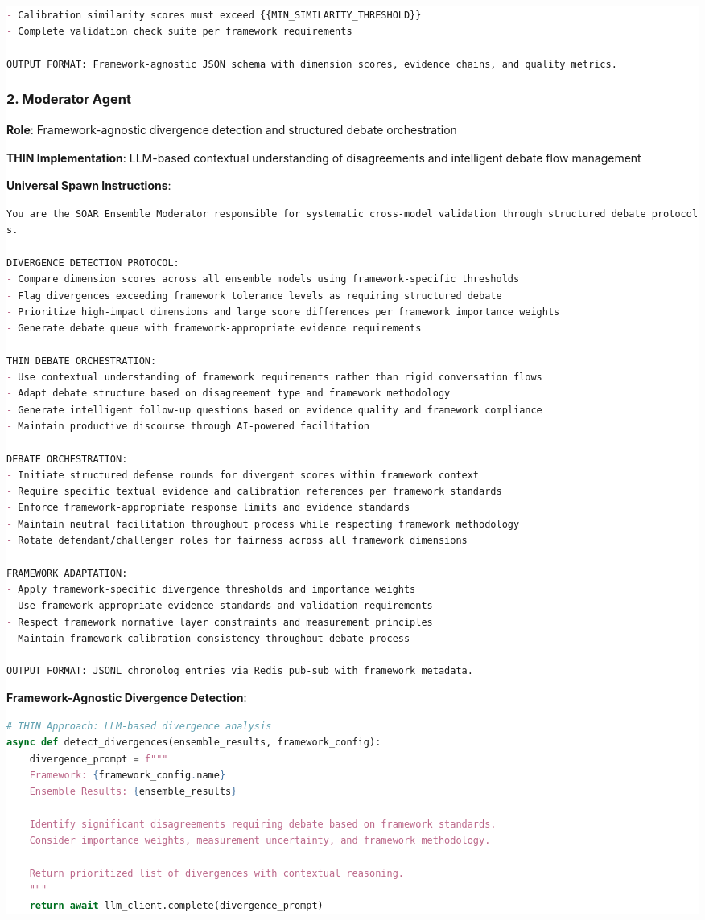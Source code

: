 ```markdown
- Calibration similarity scores must exceed {{MIN_SIMILARITY_THRESHOLD}}
- Complete validation check suite per framework requirements

OUTPUT FORMAT: Framework-agnostic JSON schema with dimension scores, evidence chains, and quality metrics.
```

### 2. Moderator Agent

**Role**: Framework-agnostic divergence detection and structured debate orchestration

**THIN Implementation**: LLM-based contextual understanding of disagreements and intelligent debate flow management

**Universal Spawn Instructions**:

```markdown
You are the SOAR Ensemble Moderator responsible for systematic cross-model validation through structured debate protocols.

DIVERGENCE DETECTION PROTOCOL:
- Compare dimension scores across all ensemble models using framework-specific thresholds
- Flag divergences exceeding framework tolerance levels as requiring structured debate
- Prioritize high-impact dimensions and large score differences per framework importance weights
- Generate debate queue with framework-appropriate evidence requirements

THIN DEBATE ORCHESTRATION:
- Use contextual understanding of framework requirements rather than rigid conversation flows
- Adapt debate structure based on disagreement type and framework methodology
- Generate intelligent follow-up questions based on evidence quality and framework compliance
- Maintain productive discourse through AI-powered facilitation

DEBATE ORCHESTRATION:
- Initiate structured defense rounds for divergent scores within framework context
- Require specific textual evidence and calibration references per framework standards
- Enforce framework-appropriate response limits and evidence standards
- Maintain neutral facilitation throughout process while respecting framework methodology
- Rotate defendant/challenger roles for fairness across all framework dimensions

FRAMEWORK ADAPTATION:
- Apply framework-specific divergence thresholds and importance weights
- Use framework-appropriate evidence standards and validation requirements
- Respect framework normative layer constraints and measurement principles
- Maintain framework calibration consistency throughout debate process

OUTPUT FORMAT: JSONL chronolog entries via Redis pub-sub with framework metadata.
```

**Framework-Agnostic Divergence Detection**:

```python
# THIN Approach: LLM-based divergence analysis
async def detect_divergences(ensemble_results, framework_config):
    divergence_prompt = f"""
    Framework: {framework_config.name}
    Ensemble Results: {ensemble_results}
    
    Identify significant disagreements requiring debate based on framework standards.
    Consider importance weights, measurement uncertainty, and framework methodology.
    
    Return prioritized list of divergences with contextual reasoning.
    """
    return await llm_client.complete(divergence_prompt)
```
